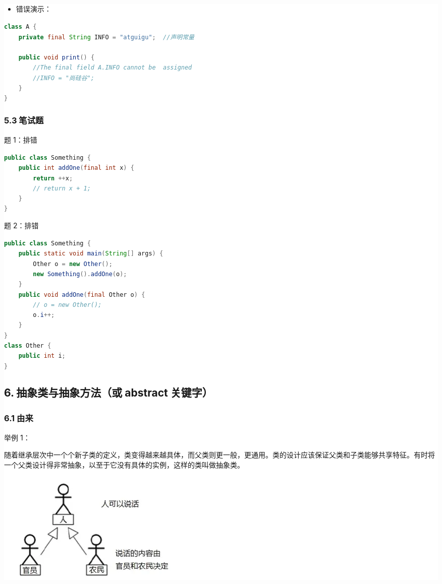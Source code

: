 - 错误演示：

```java
class A {
    private final String INFO = "atguigu";  //声明常量

    public void print() {
        //The final field A.INFO cannot be  assigned
        //INFO = "尚硅谷"; 
    }
}

```

### 5.3 笔试题

题 1：排错

```java
public class Something {
    public int addOne(final int x) {
        return ++x;
        // return x + 1;
    }
}
```

题 2：排错

```java
public class Something {
    public static void main(String[] args) {
        Other o = new Other();
        new Something().addOne(o);
    }
    public void addOne(final Other o) {
        // o = new Other();
        o.i++;
    }
}
class Other {
    public int i;
}

```

## 6. 抽象类与抽象方法（或 abstract 关键字）

### 6.1 由来

举例 1：

随着继承层次中一个个新子类的定义，类变得越来越具体，而父类则更一般，更通用。类的设计应该保证父类和子类能够共享特征。有时将一个父类设计得非常抽象，以至于它没有具体的实例，这样的类叫做抽象类。

![image-20220325231608838](images/image-20220325231608838.webp)
